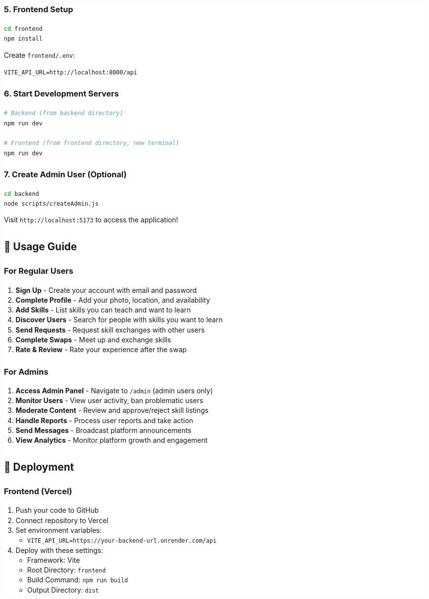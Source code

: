 ### 5. Frontend Setup
```bash
cd frontend
npm install
```

Create `frontend/.env`:
```env
VITE_API_URL=http://localhost:8000/api
```

### 6. Start Development Servers
```bash
# Backend (from backend directory)
npm run dev

# Frontend (from frontend directory, new terminal)
npm run dev
```

### 7. Create Admin User (Optional)
```bash
cd backend
node scripts/createAdmin.js
```

Visit `http://localhost:5173` to access the application!

## 📱 Usage Guide

### For Regular Users
1. **Sign Up** - Create your account with email and password
2. **Complete Profile** - Add your photo, location, and availability
3. **Add Skills** - List skills you can teach and want to learn
4. **Discover Users** - Search for people with skills you want to learn
5. **Send Requests** - Request skill exchanges with other users
6. **Complete Swaps** - Meet up and exchange skills
7. **Rate & Review** - Rate your experience after the swap

### For Admins
1. **Access Admin Panel** - Navigate to `/admin` (admin users only)
2. **Monitor Users** - View user activity, ban problematic users
3. **Moderate Content** - Review and approve/reject skill listings
4. **Handle Reports** - Process user reports and take action
5. **Send Messages** - Broadcast platform announcements
6. **View Analytics** - Monitor platform growth and engagement

## 🚀 Deployment

### Frontend (Vercel)
1. Push your code to GitHub
2. Connect repository to Vercel
3. Set environment variables:
   - `VITE_API_URL=https://your-backend-url.onrender.com/api`
4. Deploy with these settings:
   - Framework: Vite
   - Root Directory: `frontend`
   - Build Command: `npm run build`
   - Output Directory: `dist`
